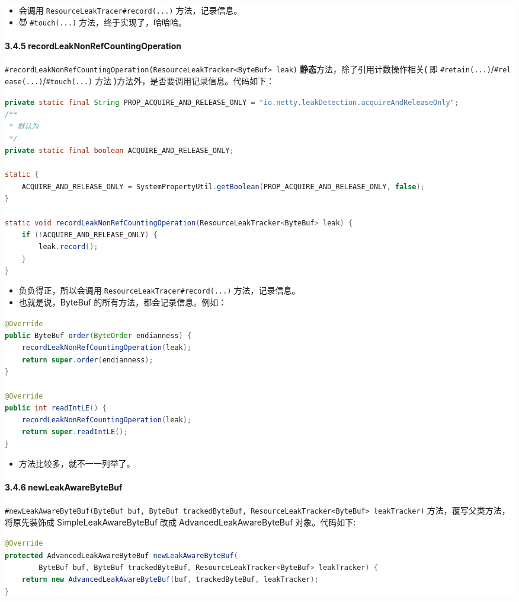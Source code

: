 - 会调用 `ResourceLeakTracer#record(...)` 方法，记录信息。
- 😈 `#touch(...)` 方法，终于实现了，哈哈哈。

#### 3.4.5 recordLeakNonRefCountingOperation

`#recordLeakNonRefCountingOperation(ResourceLeakTracker<ByteBuf> leak)` **静态**方法，除了引用计数操作相关( 即 `#retain(...)`/`#release(...)`/`#touch(...)` 方法 )方法外，是否要调用记录信息。代码如下：

```java
private static final String PROP_ACQUIRE_AND_RELEASE_ONLY = "io.netty.leakDetection.acquireAndReleaseOnly";
/**
 * 默认为
 */
private static final boolean ACQUIRE_AND_RELEASE_ONLY;

static {
    ACQUIRE_AND_RELEASE_ONLY = SystemPropertyUtil.getBoolean(PROP_ACQUIRE_AND_RELEASE_ONLY, false);
}

static void recordLeakNonRefCountingOperation(ResourceLeakTracker<ByteBuf> leak) {
    if (!ACQUIRE_AND_RELEASE_ONLY) {
        leak.record();
    }
}
```

- 负负得正，所以会调用 `ResourceLeakTracer#record(...)` 方法，记录信息。
- 也就是说，ByteBuf 的所有方法，都会记录信息。例如：

```java
@Override
public ByteBuf order(ByteOrder endianness) {
    recordLeakNonRefCountingOperation(leak);
    return super.order(endianness);
}

@Override
public int readIntLE() {
    recordLeakNonRefCountingOperation(leak);
    return super.readIntLE();
}
```

- 方法比较多，就不一一列举了。

#### 3.4.6 newLeakAwareByteBuf

`#newLeakAwareByteBuf(ByteBuf buf, ByteBuf trackedByteBuf, ResourceLeakTracker<ByteBuf> leakTracker)` 方法，覆写父类方法，将原先装饰成 SimpleLeakAwareByteBuf 改成 AdvancedLeakAwareByteBuf 对象。代码如下:

```java
@Override
protected AdvancedLeakAwareByteBuf newLeakAwareByteBuf(
        ByteBuf buf, ByteBuf trackedByteBuf, ResourceLeakTracker<ByteBuf> leakTracker) {
    return new AdvancedLeakAwareByteBuf(buf, trackedByteBuf, leakTracker);
}
```
